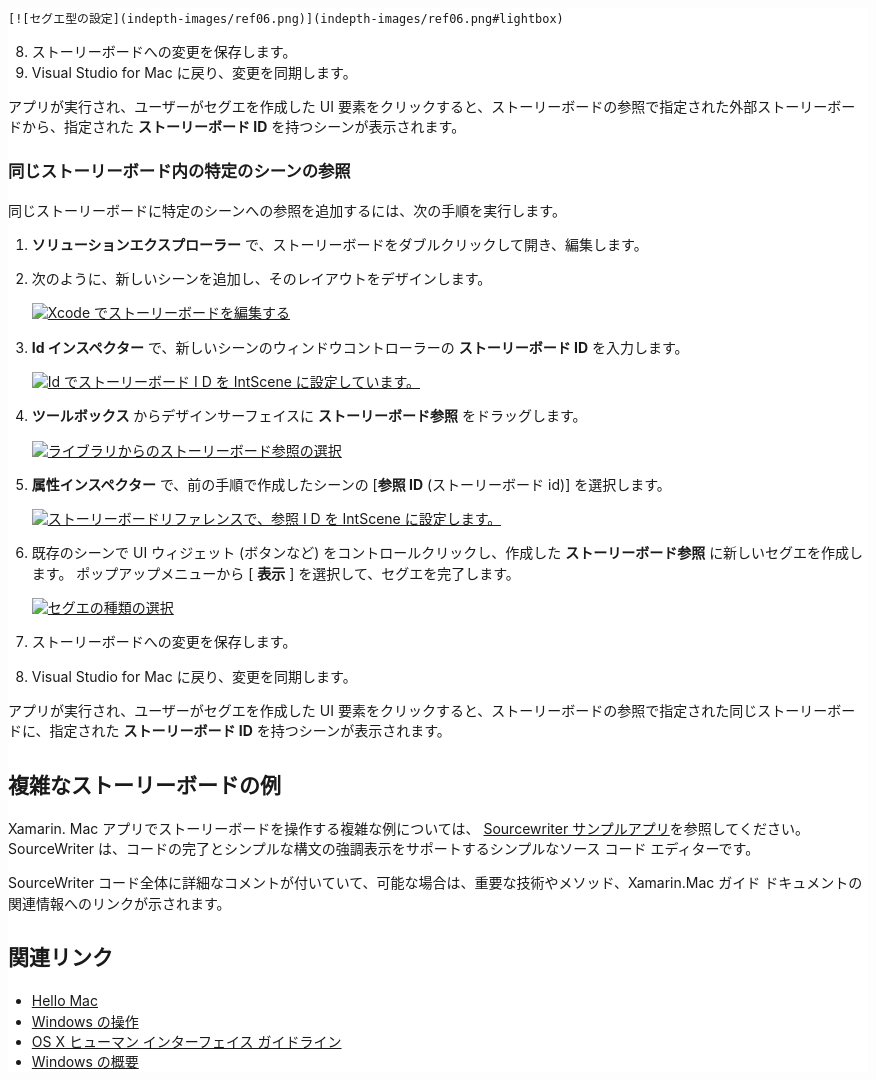     [![セグエ型の設定](indepth-images/ref06.png)](indepth-images/ref06.png#lightbox) 
8. ストーリーボードへの変更を保存します。
9. Visual Studio for Mac に戻り、変更を同期します。

アプリが実行され、ユーザーがセグエを作成した UI 要素をクリックすると、ストーリーボードの参照で指定された外部ストーリーボードから、指定された **ストーリーボード ID** を持つシーンが表示されます。

<a name="Referencing-a-Specific-Scene-in-the-Same-Storyboard"></a>

### <a name="referencing-a-specific-scene-in-the-same-storyboard"></a>同じストーリーボード内の特定のシーンの参照

同じストーリーボードに特定のシーンへの参照を追加するには、次の手順を実行します。

1. **ソリューションエクスプローラー** で、ストーリーボードをダブルクリックして開き、編集します。
2. 次のように、新しいシーンを追加し、そのレイアウトをデザインします。 

    [![Xcode でストーリーボードを編集する](indepth-images/ref11.png)](indepth-images/ref11.png#lightbox)
3. **Id インスペクター** で、新しいシーンのウィンドウコントローラーの **ストーリーボード ID** を入力します。 

    [![Id でストーリーボード I D を IntScene に設定しています。](indepth-images/ref12.png)](indepth-images/ref12.png#lightbox)
4. **ツールボックス** からデザインサーフェイスに **ストーリーボード参照** をドラッグします。 

    [![ライブラリからのストーリーボード参照の選択](indepth-images/ref03.png)](indepth-images/ref03.png#lightbox)
5. **属性インスペクター** で、前の手順で作成したシーンの [**参照 ID** (ストーリーボード id)] を選択します。 

    [![ストーリーボードリファレンスで、参照 I D を IntScene に設定します。](indepth-images/ref13.png)](indepth-images/ref13.png#lightbox)
6. 既存のシーンで UI ウィジェット (ボタンなど) をコントロールクリックし、作成した **ストーリーボード参照** に新しいセグエを作成します。 ポップアップメニューから [ **表示** ] を選択して、セグエを完了します。 

    [![セグエの種類の選択](indepth-images/ref06.png)](indepth-images/ref06.png#lightbox) 
7. ストーリーボードへの変更を保存します。
8. Visual Studio for Mac に戻り、変更を同期します。

アプリが実行され、ユーザーがセグエを作成した UI 要素をクリックすると、ストーリーボードの参照で指定された同じストーリーボードに、指定された **ストーリーボード ID** を持つシーンが表示されます。

<a name="Complex-Storyboard-Example"></a>

## <a name="complex-storyboard-example"></a>複雑なストーリーボードの例

Xamarin. Mac アプリでストーリーボードを操作する複雑な例については、 [Sourcewriter サンプルアプリ](/samples/xamarin/mac-samples/sourcewriter)を参照してください。 SourceWriter は、コードの完了とシンプルな構文の強調表示をサポートするシンプルなソース コード エディターです。

SourceWriter コード全体に詳細なコメントが付いていて、可能な場合は、重要な技術やメソッド、Xamarin.Mac ガイド ドキュメントの関連情報へのリンクが示されます。

## <a name="related-links"></a>関連リンク

- [Hello Mac](~/mac/get-started/hello-mac.md)
- [Windows の操作](~/mac/user-interface/window.md)
- [OS X ヒューマン インターフェイス ガイドライン](https://developer.apple.com/library/mac/documentation/UserExperience/Conceptual/OSXHIGuidelines/)
- [Windows の概要](https://developer.apple.com/library/mac/documentation/Cocoa/Conceptual/WinPanel/Introduction.html#//apple_ref/doc/uid/10000031-SW1)